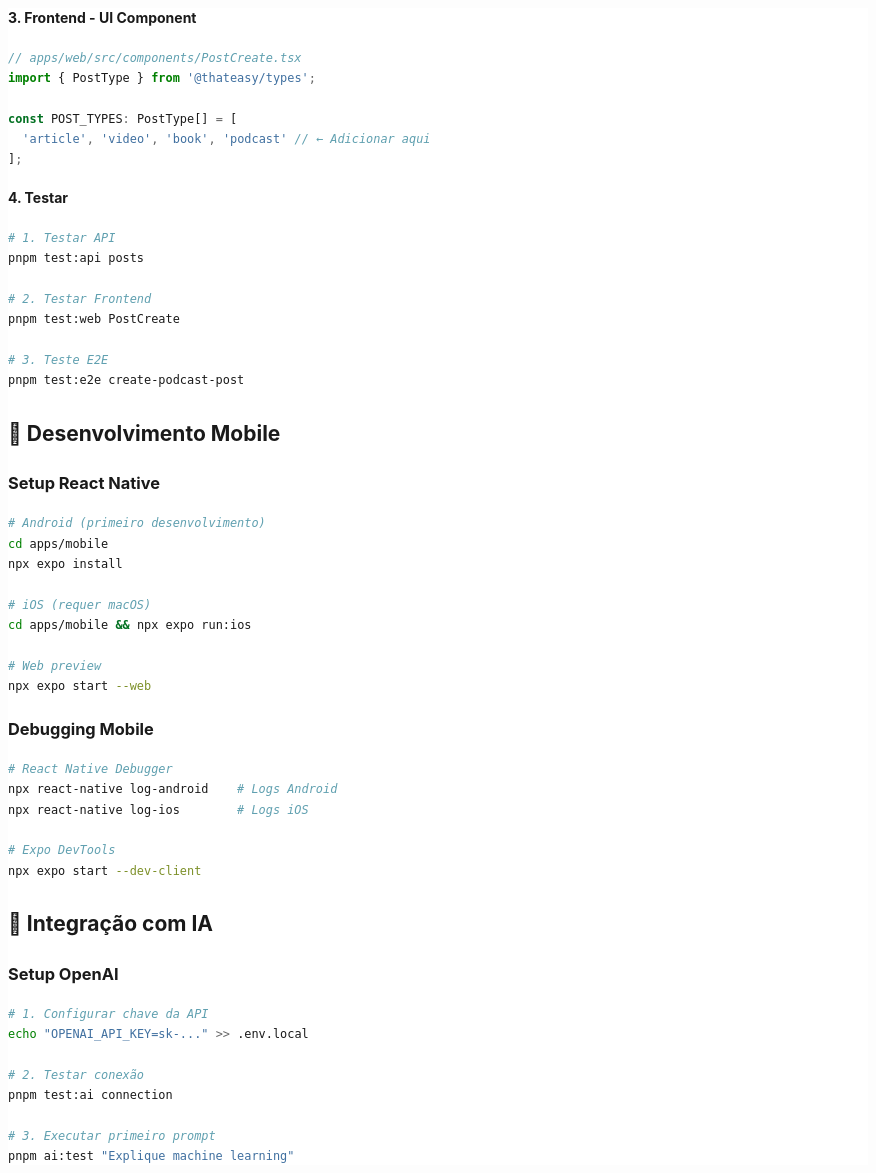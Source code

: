 #### 3. Frontend - UI Component
```typescript
// apps/web/src/components/PostCreate.tsx
import { PostType } from '@thateasy/types';

const POST_TYPES: PostType[] = [
  'article', 'video', 'book', 'podcast' // ← Adicionar aqui
];
```

#### 4. Testar
```bash
# 1. Testar API
pnpm test:api posts

# 2. Testar Frontend
pnpm test:web PostCreate

# 3. Teste E2E
pnpm test:e2e create-podcast-post
```

## 📱 Desenvolvimento Mobile

### Setup React Native
```bash
# Android (primeiro desenvolvimento)
cd apps/mobile
npx expo install

# iOS (requer macOS)
cd apps/mobile && npx expo run:ios

# Web preview
npx expo start --web
```

### Debugging Mobile
```bash
# React Native Debugger
npx react-native log-android    # Logs Android
npx react-native log-ios        # Logs iOS

# Expo DevTools
npx expo start --dev-client
```

## 🤖 Integração com IA

### Setup OpenAI
```bash
# 1. Configurar chave da API
echo "OPENAI_API_KEY=sk-..." >> .env.local

# 2. Testar conexão
pnpm test:ai connection

# 3. Executar primeiro prompt
pnpm ai:test "Explique machine learning"
```
